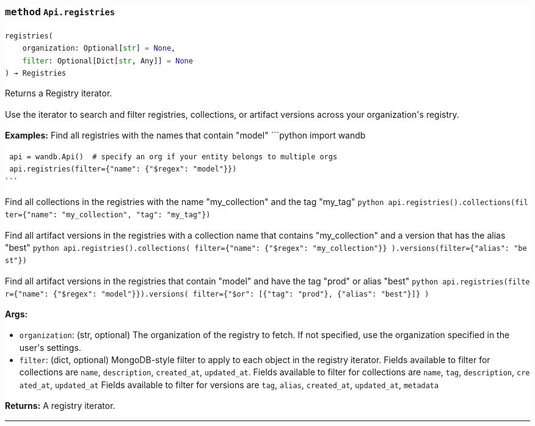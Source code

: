 
### <kbd>method</kbd> `Api.registries`

```python
registries(
    organization: Optional[str] = None,
    filter: Optional[Dict[str, Any]] = None
) → Registries
```

Returns a Registry iterator. 

Use the iterator to search and filter registries, collections, or artifact versions across your organization's registry. 



**Examples:**
  Find all registries with the names that contain "model" ```python
     import wandb

     api = wandb.Api()  # specify an org if your entity belongs to multiple orgs
     api.registries(filter={"name": {"$regex": "model"}})
    ``` 

 Find all collections in the registries with the name "my_collection" and the tag "my_tag" ```python
     api.registries().collections(filter={"name": "my_collection", "tag": "my_tag"})
    ``` 

 Find all artifact versions in the registries with a collection name that contains "my_collection" and a version that has the alias "best" ```python
     api.registries().collections(
         filter={"name": {"$regex": "my_collection"}}
     ).versions(filter={"alias": "best"})
    ``` 

 Find all artifact versions in the registries that contain "model" and have the tag "prod" or alias "best" ```python
     api.registries(filter={"name": {"$regex": "model"}}).versions(
         filter={"$or": [{"tag": "prod"}, {"alias": "best"}]}
     )
    ``` 



**Args:**
 
 - `organization`:  (str, optional) The organization of the registry to fetch.  If not specified, use the organization specified in the user's settings. 
 - `filter`:  (dict, optional) MongoDB-style filter to apply to each object in the registry iterator.  Fields available to filter for collections are  `name`, `description`, `created_at`, `updated_at`.  Fields available to filter for collections are  `name`, `tag`, `description`, `created_at`, `updated_at`  Fields available to filter for versions are  `tag`, `alias`, `created_at`, `updated_at`, `metadata` 



**Returns:**
 A registry iterator. 

---